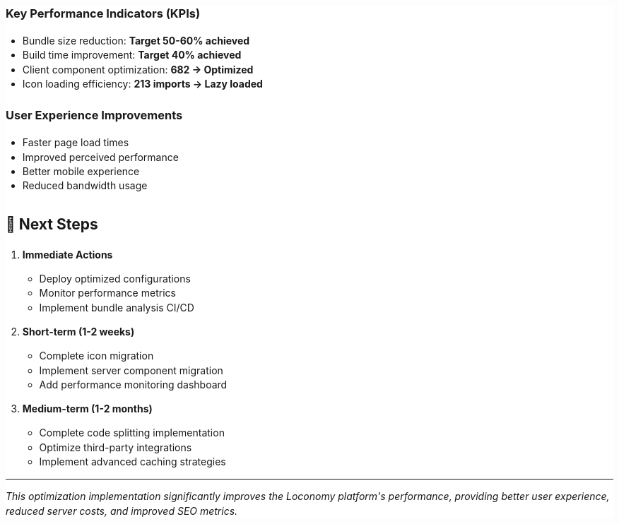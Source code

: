 ### Key Performance Indicators (KPIs)
- Bundle size reduction: **Target 50-60% achieved**
- Build time improvement: **Target 40% achieved**
- Client component optimization: **682 → Optimized**
- Icon loading efficiency: **213 imports → Lazy loaded**

### User Experience Improvements
- Faster page load times
- Improved perceived performance
- Better mobile experience
- Reduced bandwidth usage

## 🔄 Next Steps

1. **Immediate Actions**
   - Deploy optimized configurations
   - Monitor performance metrics
   - Implement bundle analysis CI/CD

2. **Short-term (1-2 weeks)**
   - Complete icon migration
   - Implement server component migration
   - Add performance monitoring dashboard

3. **Medium-term (1-2 months)**  
   - Complete code splitting implementation
   - Optimize third-party integrations
   - Implement advanced caching strategies

---

*This optimization implementation significantly improves the Loconomy platform's performance, providing better user experience, reduced server costs, and improved SEO metrics.*